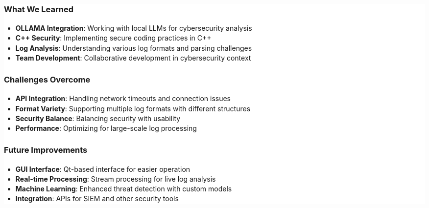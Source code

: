 ### What We Learned
- **OLLAMA Integration**: Working with local LLMs for cybersecurity analysis
- **C++ Security**: Implementing secure coding practices in C++
- **Log Analysis**: Understanding various log formats and parsing challenges
- **Team Development**: Collaborative development in cybersecurity context

### Challenges Overcome
- **API Integration**: Handling network timeouts and connection issues
- **Format Variety**: Supporting multiple log formats with different structures
- **Security Balance**: Balancing security with usability
- **Performance**: Optimizing for large-scale log processing

### Future Improvements
- **GUI Interface**: Qt-based interface for easier operation
- **Real-time Processing**: Stream processing for live log analysis
- **Machine Learning**: Enhanced threat detection with custom models
- **Integration**: APIs for SIEM and other security tools

